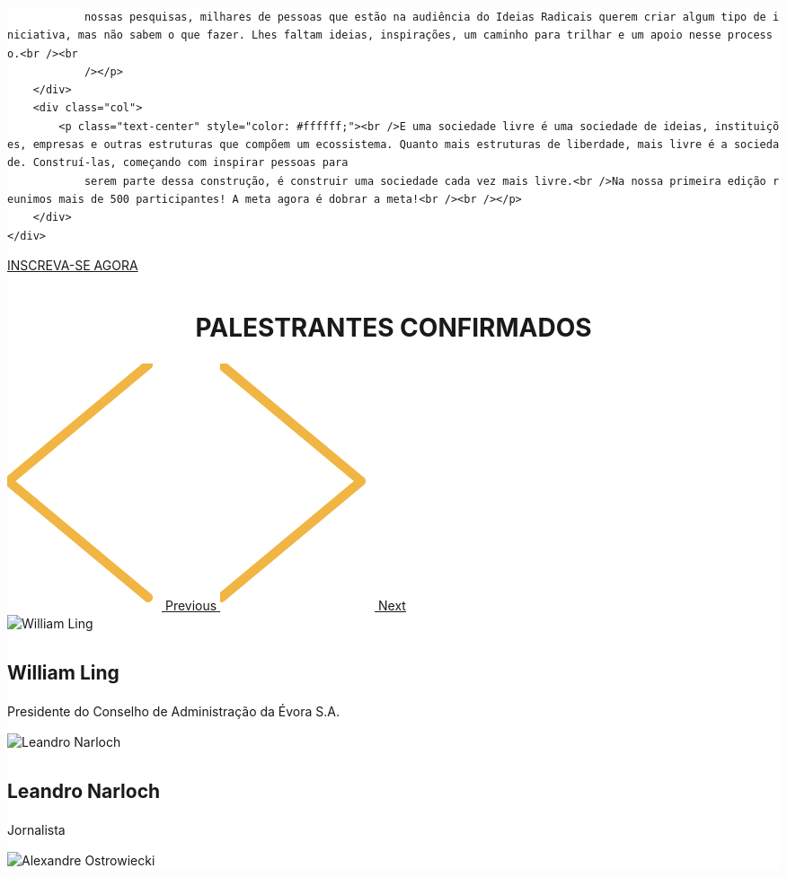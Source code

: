                 nossas pesquisas, milhares de pessoas que estão na audiência do Ideias Radicais querem criar algum tipo de iniciativa, mas não sabem o que fazer. Lhes faltam ideias, inspirações, um caminho para trilhar e um apoio nesse processo.<br /><br
                /></p>
        </div>
        <div class="col">
            <p class="text-center" style="color: #ffffff;"><br />E uma sociedade livre é uma sociedade de ideias, instituições, empresas e outras estruturas que compõem um ecossistema. Quanto mais estruturas de liberdade, mais livre é a sociedade. Construí-las, começando com inspirar pessoas para
                serem parte dessa construção, é construir uma sociedade cada vez mais livre.<br />Na nossa primeira edição reunimos mais de 500 participantes! A meta agora é dobrar a meta!<br /><br /></p>
        </div>
    </div>
</div>
        <div class="container">
            <div class="row text-center">
                <div class="col">
                    <a href="#form" class="yellow-button">INSCREVA-SE AGORA</a>
                </div>
            </div>
        </div>
    </div>
        <div class="grey-background">
            <div class="yellow-dot-right row">
                <div class="col-sm-12">
                    <h1>
 <center>PALESTRANTES CONFIRMADOS</center>
                    </h1>
                </div>
            </div>
            <div class="row align-items-end">
                <div id="speakers" class="carousel slide multiple-items" data-ride="carousel">
                    <a class="carousel-control-prev" href="#speakers" role="button" data-slide="prev">
                        <svg width="20%" height="auto" viewBox="0 0 50 80" xml:space="preserve">
                            <polyline fill="none" stroke="#f0b543" stroke-width="3" stroke-linecap="round" stroke-linejoin="round" points="
	45.63,75.8 0.375,38.087 45.63,0.375 " />
                        </svg>
                        <span class="sr-only">Previous</span>
                    </a>
                    <a class="carousel-control-next" href="#speakers" role="button" data-slide="next">
                        <svg xmlns="http://www.w3.org/2000/svg" xmlns:xlink="http://www.w3.org/1999/xlink" width="20%" height="auto" viewBox="0 0 50 80" xml:space="preserve">
                            <polyline fill="none" stroke="#f0b543" stroke-width="3" stroke-linecap="round" stroke-linejoin="round" points="
	0.375,0.375 45.63,38.087 0.375,75.8 " />
                        </svg>
                        <span class="sr-only">Next</span>
                    </a>
                    <div class="carousel-inner row  mx-auto" role="listbox">
                        <div class="carousel-item col-12 col-sm-6 col-md-4 col-lg-3">
                            <img src="https://www.encontresuajornada.org/images/Ling.png" class="img-fluid mx-auto d-block" alt="William Ling">
                            <h2 class="speaker-name">William Ling</h2>
                            <p>Presidente do Conselho de Administração da Évora S.A.</p>
                        </div>
                        <div class="carousel-item col-12 col-sm-6 col-md-4 col-lg-3">
                            <img src="https://www.encontresuajornada.org/images/narloch.jpeg" class="img-fluid mx-auto d-block" alt="Leandro Narloch">
                            <h2 class="speaker-name">Leandro Narloch</h2>
                            <p>Jornalista</p>
                        </div>
                        <div class="carousel-item col-12 col-sm-6 col-md-4 col-lg-3 active">
                            <img src="https://www.encontresuajornada.org/images/Alexandre.png" class="img-fluid mx-auto d-block" alt="Alexandre Ostrowiecki">